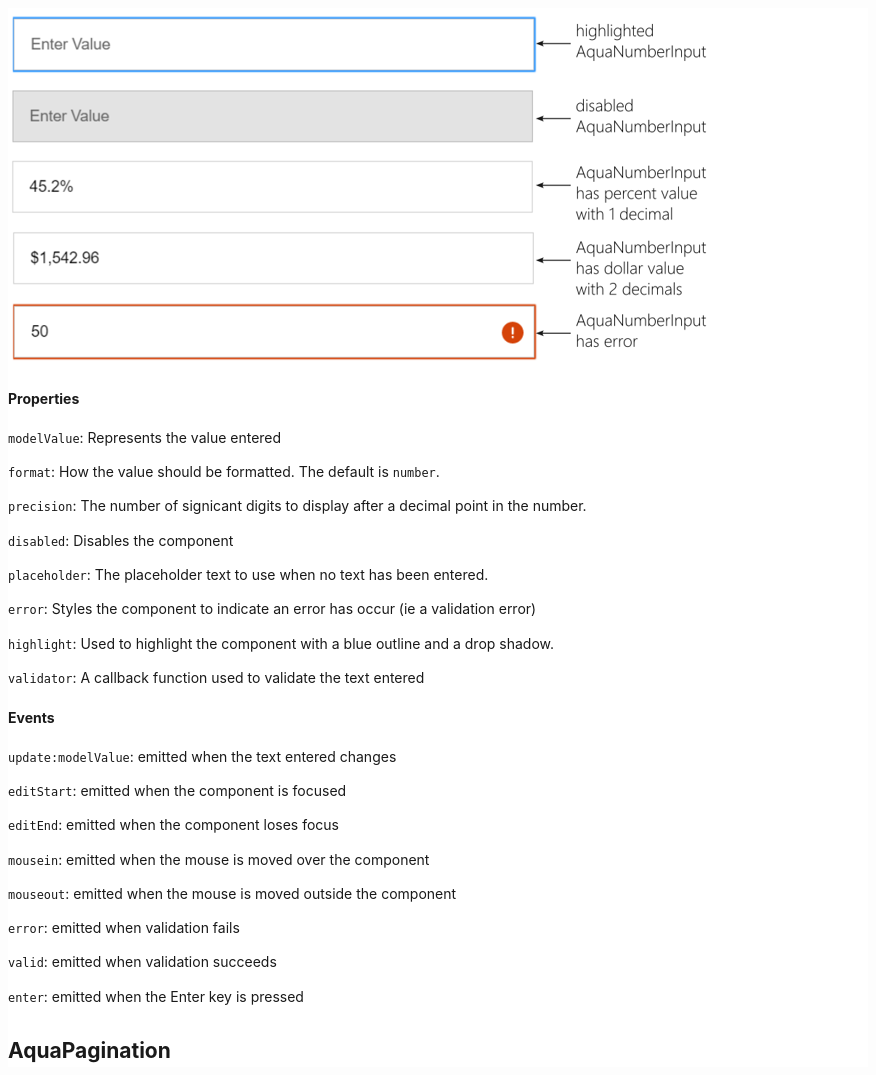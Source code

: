 ![](/documentation_images/AquaNumberInput.png)

#### Properties

`modelValue`: Represents the value entered

`format`: How the value should be formatted. The default is `number`.

`precision`: The number of signicant digits to display after a decimal point in the number.

`disabled`: Disables the component

`placeholder`: The placeholder text to use when no text has been entered.

`error`: Styles the component to indicate an error has occur (ie a validation error)

`highlight`: Used to highlight the component with a blue outline and a drop shadow.

`validator`: A callback function used to validate the text entered

#### Events

`update:modelValue`: emitted when the text entered changes

`editStart`: emitted when the component is focused

`editEnd`: emitted when the component loses focus

`mousein`: emitted when the mouse is moved over the component

`mouseout`: emitted when the mouse is moved outside the component

`error`: emitted when validation fails

`valid`: emitted when validation succeeds

`enter`: emitted when the Enter key is pressed

<a id="AquaPagination"></a>

## AquaPagination
